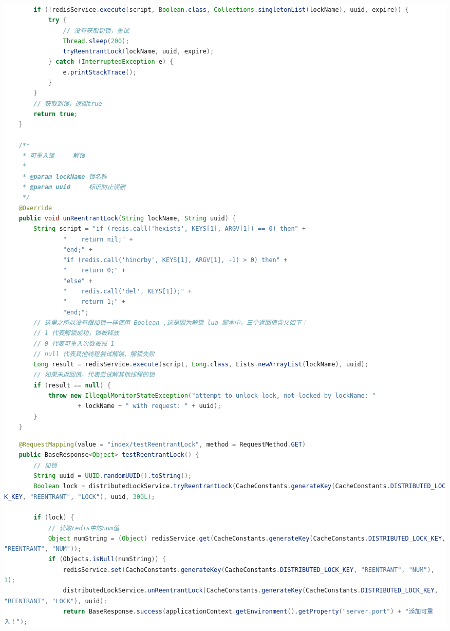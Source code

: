 ```java
        if (!redisService.execute(script, Boolean.class, Collections.singletonList(lockName), uuid, expire)) {
            try {
                // 没有获取到锁，重试
                Thread.sleep(200);
                tryReentrantLock(lockName, uuid, expire);
            } catch (InterruptedException e) {
                e.printStackTrace();
            }
        }
        // 获取到锁，返回true
        return true;
    }

    /**
     * 可重入锁 --- 解锁
     *
     * @param lockName 锁名称
     * @param uuid     标识防止误删
     */
    @Override
    public void unReentrantLock(String lockName, String uuid) {
        String script = "if (redis.call('hexists', KEYS[1], ARGV[1]) == 0) then" +
                "    return nil;" +
                "end;" +
                "if (redis.call('hincrby', KEYS[1], ARGV[1], -1) > 0) then" +
                "    return 0;" +
                "else" +
                "    redis.call('del', KEYS[1]);" +
                "    return 1;" +
                "end;";
        // 这里之所以没有跟加锁一样使用 Boolean ,这是因为解锁 lua 脚本中，三个返回值含义如下：
        // 1 代表解锁成功，锁被释放
        // 0 代表可重入次数被减 1
        // null 代表其他线程尝试解锁，解锁失败
        Long result = redisService.execute(script, Long.class, Lists.newArrayList(lockName), uuid);
        // 如果未返回值，代表尝试解其他线程的锁
        if (result == null) {
            throw new IllegalMonitorStateException("attempt to unlock lock, not locked by lockName: "
                    + lockName + " with request: " + uuid);
        }
    }
```

```java
    @RequestMapping(value = "index/testReentrantLock", method = RequestMethod.GET)
    public BaseResponse<Object> testReentrantLock() {
        // 加锁
        String uuid = UUID.randomUUID().toString();
        Boolean lock = distributedLockService.tryReentrantLock(CacheConstants.generateKey(CacheConstants.DISTRIBUTED_LOCK_KEY, "REENTRANT", "LOCK"), uuid, 300L);

        if (lock) {
            // 读取redis中的num值
            Object numString = (Object) redisService.get(CacheConstants.generateKey(CacheConstants.DISTRIBUTED_LOCK_KEY, "REENTRANT", "NUM"));
            if (Objects.isNull(numString)) {
                redisService.set(CacheConstants.generateKey(CacheConstants.DISTRIBUTED_LOCK_KEY, "REENTRANT", "NUM"), 1);
                distributedLockService.unReentrantLock(CacheConstants.generateKey(CacheConstants.DISTRIBUTED_LOCK_KEY, "REENTRANT", "LOCK"), uuid);
                return BaseResponse.success(applicationContext.getEnvironment().getProperty("server.port") + "添加可重入！");
```